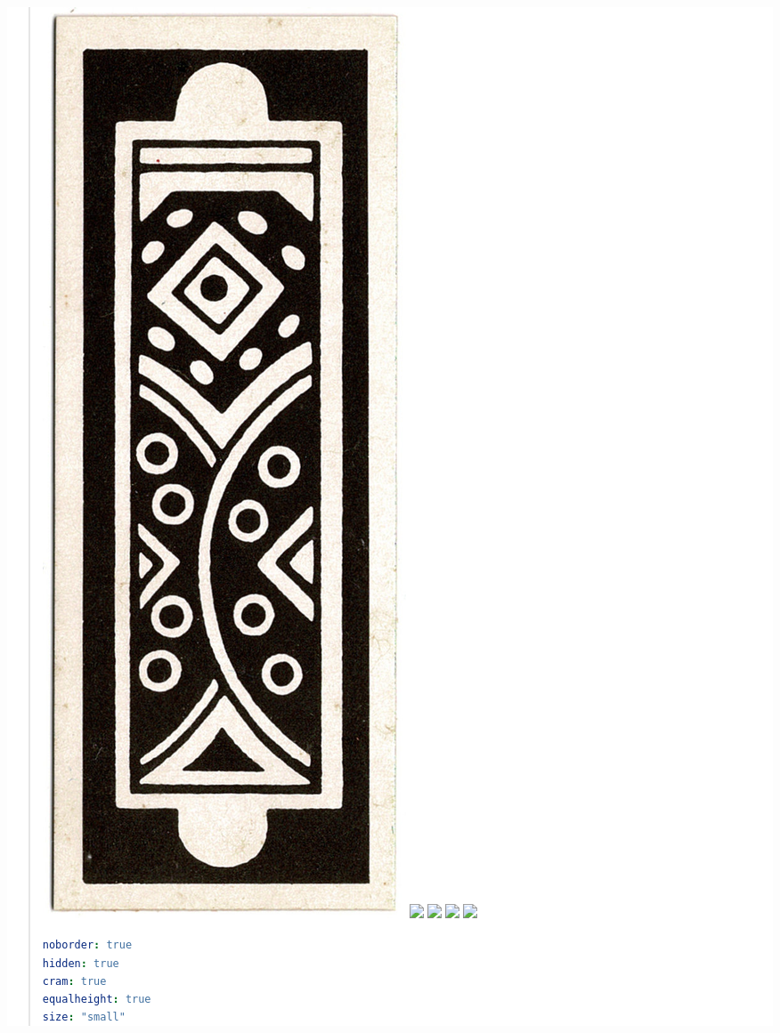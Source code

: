 > ![](SC4.jpg)
> ![](KC4.jpg)
> ![](OC4.jpg)
> ![](NC4.jpg)
> ![](CC4.jpg)
>
> ```yaml
> noborder: true
> hidden: true
> cram: true
> equalheight: true
> size: "small"